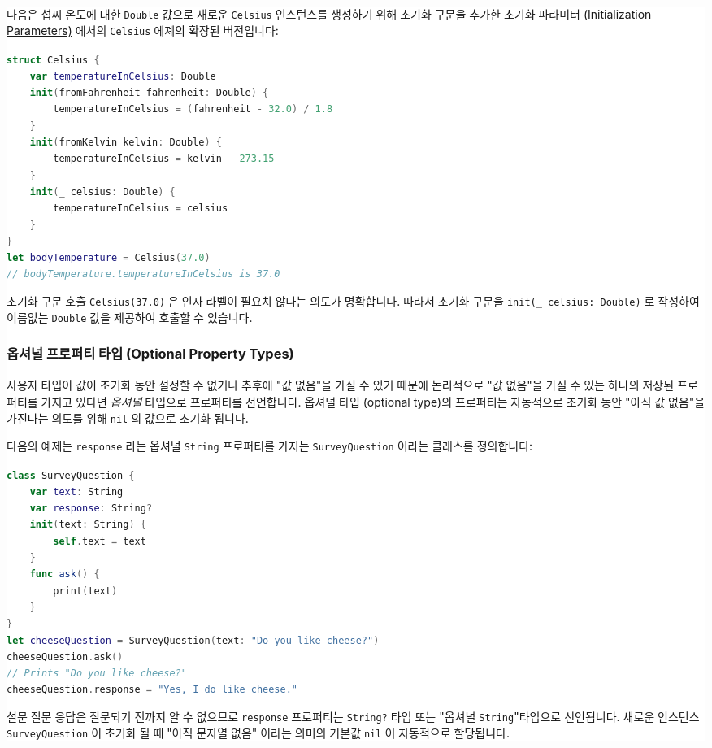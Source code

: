 다음은 섭씨 온도에 대한 `Double` 값으로 새로운 `Celsius` 인스턴스를 생성하기 위해 초기화 구문을 추가한 [초기화 파라미터 \(Initialization Parameters\)](initialization.md#initialization-parameters) 에서의 `Celsius` 에졔의 확장된 버전입니다:

```swift
struct Celsius {
    var temperatureInCelsius: Double
    init(fromFahrenheit fahrenheit: Double) {
        temperatureInCelsius = (fahrenheit - 32.0) / 1.8
    }
    init(fromKelvin kelvin: Double) {
        temperatureInCelsius = kelvin - 273.15
    }
    init(_ celsius: Double) {
        temperatureInCelsius = celsius
    }
}
let bodyTemperature = Celsius(37.0)
// bodyTemperature.temperatureInCelsius is 37.0
```



초기화 구문 호출 `Celsius(37.0)` 은 인자 라벨이 필요치 않다는 의도가 명확합니다. 따라서 초기화 구문을 `init(_ celsius: Double)` 로 작성하여 이름없는 `Double` 값을 제공하여 호출할 수 있습니다.

### 옵셔널 프로퍼티 타입 \(Optional Property Types\)



사용자 타입이 값이 초기화 동안 설정할 수 없거나 추후에 "값 없음"을 가질 수 있기 때문에 논리적으로 "값 없음"을 가질 수 있는 하나의 저장된 프로퍼티를 가지고 있다면 _옵셔널_ 타입으로 프로퍼티를 선언합니다. 옵셔널 타입 \(optional type\)의 프로퍼티는 자동적으로 초기화 동안 "아직 값 없음"을 가진다는 의도를 위해 `nil` 의 값으로 초기화 됩니다.

다음의 예제는 `response` 라는 옵셔널 `String` 프로퍼티를 가지는 `SurveyQuestion` 이라는 클래스를 정의합니다:

```swift
class SurveyQuestion {
    var text: String
    var response: String?
    init(text: String) {
        self.text = text
    }
    func ask() {
        print(text)
    }
}
let cheeseQuestion = SurveyQuestion(text: "Do you like cheese?")
cheeseQuestion.ask()
// Prints "Do you like cheese?"
cheeseQuestion.response = "Yes, I do like cheese."
```



설문 질문 응답은 질문되기 전까지 알 수 없으므로 `response` 프로퍼티는 `String?` 타입 또는 "옵셔널 `String`"타입으로 선언됩니다. 새로운 인스턴스 `SurveyQuestion` 이 초기화 될 때 "아직 문자열 없음" 이라는 의미의 기본값 `nil` 이 자동적으로 할당됩니다.
